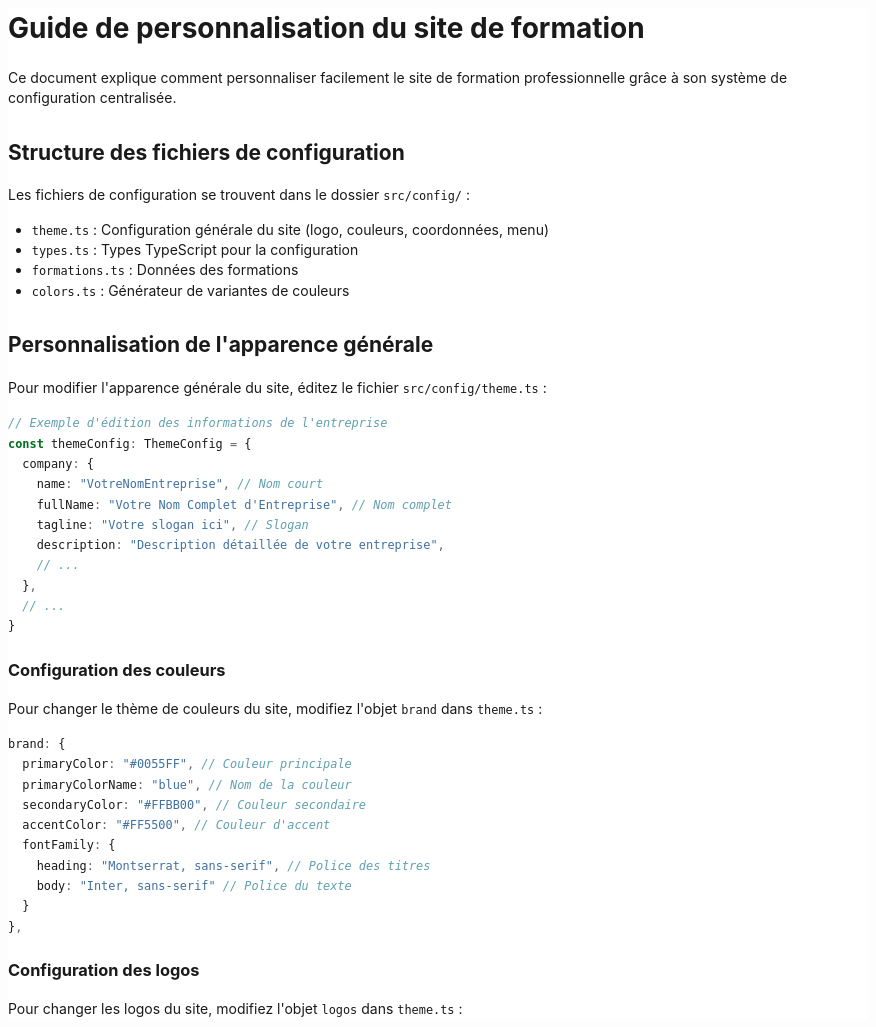 # Guide de personnalisation du site de formation

Ce document explique comment personnaliser facilement le site de formation professionnelle grâce à son système de configuration centralisée.

## Structure des fichiers de configuration

Les fichiers de configuration se trouvent dans le dossier `src/config/` :

- `theme.ts` : Configuration générale du site (logo, couleurs, coordonnées, menu)
- `types.ts` : Types TypeScript pour la configuration
- `formations.ts` : Données des formations
- `colors.ts` : Générateur de variantes de couleurs

## Personnalisation de l'apparence générale

Pour modifier l'apparence générale du site, éditez le fichier `src/config/theme.ts` :

```typescript
// Exemple d'édition des informations de l'entreprise
const themeConfig: ThemeConfig = {
  company: {
    name: "VotreNomEntreprise", // Nom court
    fullName: "Votre Nom Complet d'Entreprise", // Nom complet
    tagline: "Votre slogan ici", // Slogan
    description: "Description détaillée de votre entreprise",
    // ...
  },
  // ...
}
```

### Configuration des couleurs

Pour changer le thème de couleurs du site, modifiez l'objet `brand` dans `theme.ts` :

```typescript
brand: {
  primaryColor: "#0055FF", // Couleur principale
  primaryColorName: "blue", // Nom de la couleur
  secondaryColor: "#FFBB00", // Couleur secondaire
  accentColor: "#FF5500", // Couleur d'accent
  fontFamily: {
    heading: "Montserrat, sans-serif", // Police des titres
    body: "Inter, sans-serif" // Police du texte
  }
},
```

### Configuration des logos

Pour changer les logos du site, modifiez l'objet `logos` dans `theme.ts` :
